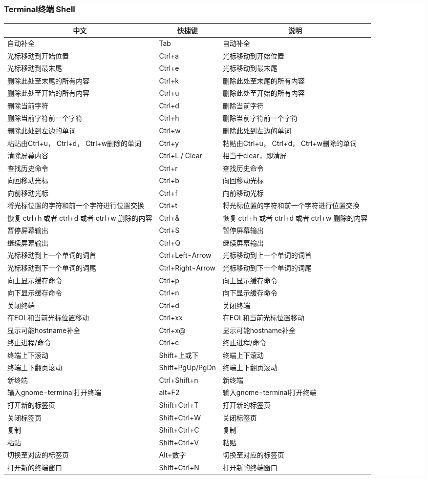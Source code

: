 ### Terminal终端 Shell

| 中文                                           | 快捷键               | 说明                                           |
| ---------------------------------------------- | -------------------- | ---------------------------------------------- |
| 自动补全                                       | Tab                  | 自动补全                                       |
| 光标移动到开始位置                             | Ctrl+a               | 光标移动到开始位置                             |
| 光标移动到最末尾                               | Ctrl+e               | 光标移动到最末尾                               |
| 删除此处至末尾的所有内容                       | Ctrl+k               | 删除此处至末尾的所有内容                       |
| 删除此处至开始的所有内容                       | Ctrl+u               | 删除此处至开始的所有内容                       |
| 删除当前字符                                   | Ctrl+d               | 删除当前字符                                   |
| 删除当前字符前一个字符                         | Ctrl+h               | 删除当前字符前一个字符                         |
| 删除此处到左边的单词                           | Ctrl+w               | 删除此处到左边的单词                           |
| 粘贴由Ctrl+u， Ctrl+d， Ctrl+w删除的单词       | Ctrl+y               | 粘贴由Ctrl+u， Ctrl+d， Ctrl+w删除的单词       |
| 清除屏幕内容                                   | Ctrl+L / Clear       | 相当于clear，即清屏                            |
| 查找历史命令                                   | Ctrl+r               | 查找历史命令                                   |
| 向回移动光标                                   | Ctrl+b               | 向回移动光标                                   |
| 向前移动光标                                   | Ctrl+f               | 向前移动光标                                   |
| 将光标位置的字符和前一个字符进行位置交换       | Ctrl+t               | 将光标位置的字符和前一个字符进行位置交换       |
| 恢复 ctrl+h 或者 ctrl+d 或者 ctrl+w 删除的内容 | Ctrl+&               | 恢复 ctrl+h 或者 ctrl+d 或者 ctrl+w 删除的内容 |
| 暂停屏幕输出                                   | Ctrl+S               | 暂停屏幕输出                                   |
| 继续屏幕输出                                   | Ctrl+Q               | 继续屏幕输出                                   |
| 光标移动到上一个单词的词首                     | Ctrl+Left-Arrow      | 光标移动到上一个单词的词首                     |
| 光标移动到下一个单词的词尾                     | Ctrl+Right-Arrow     | 光标移动到下一个单词的词尾                     |
| 向上显示缓存命令                               | Ctrl+p               | 向上显示缓存命令                               |
| 向下显示缓存命令                               | Ctrl+n               | 向下显示缓存命令                               |
| 关闭终端                                       | Ctrl+d               | 关闭终端                                       |
| 在EOL和当前光标位置移动                        | Ctrl+xx              | 在EOL和当前光标位置移动                        |
| 显示可能hostname补全                           | Ctrl+x@              | 显示可能hostname补全                           |
| 终止进程/命令                                  | Ctrl+c               | 终止进程/命令                                  |
| 终端上下滚动                                   | Shift+上或下         | 终端上下滚动                                   |
| 终端上下翻页滚动                               | Shift+PgUp/PgDn      | 终端上下翻页滚动                               |
| 新终端                                         | Ctrl+Shift+n         | 新终端                                         |
| 输入gnome-terminal打开终端                     | alt+F2               | 输入gnome-terminal打开终端                     |
| 打开新的标签页                                 | Shift+Ctrl+T         | 打开新的标签页                                 |
| 关闭标签页                                     | Shift+Ctrl+W         | 关闭标签页                                     |
| 复制                                           | Shift+Ctrl+C         | 复制                                           |
| 粘贴                                           | Shift+Ctrl+V         | 粘贴                                           |
| 切换至对应的标签页                             | Alt+数字             | 切换至对应的标签页                             |
| 打开新的终端窗口                               | Shift+Ctrl+N         | 打开新的终端窗口                               |